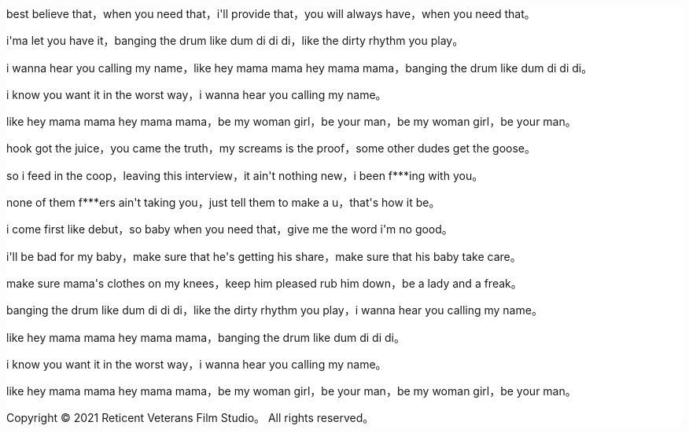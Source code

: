 best believe that，when you need that，i'll provide that，you will always have，when you need that。

i'ma let you have it，banging the drum like dum di di di，like the dirty rhythm you play。

i wanna hear you calling my name，like hey mama mama hey mama mama，banging the drum like dum di di di。

i know you want it in the worst way，i wanna hear you calling my name。

like hey mama mama hey mama mama，be my woman girl，be your man，be my woman girl，be your man。

hook got the juice，you came the truth，my screams is the proof，some other dudes get the goose。

so i feed in the coop，leaving this interview，it ain't nothing new，i been f***ing with you。

none of them f***ers ain't taking you，just tell them to make a u，that's how it be。

i come first like debut，so baby when you need that，give me the word i'm no good。

i'll be bad for my baby，make sure that he's getting his share，make sure that his baby take care。

make sure mama's clothes on my knees，keep him pleased rub him down，be a lady and a freak。

banging the drum like dum di di di，like the dirty rhythm you play，i wanna hear you calling my name。

like hey mama mama hey mama mama，banging the drum like dum di di di。

i know you want it in the worst way，i wanna hear you calling my name。

like hey mama mama hey mama mama，be my woman girl，be your man，be my woman girl，be your man。

Copyright © 2021 Reticent Veterans Film Studio。 All rights reserved。

